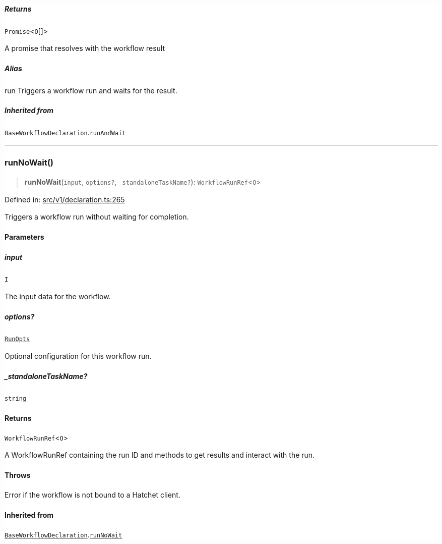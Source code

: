 ##### Returns

`Promise`\<`O`[]\>

A promise that resolves with the workflow result

##### Alias

run
Triggers a workflow run and waits for the result.

##### Inherited from

[`BaseWorkflowDeclaration`](BaseWorkflowDeclaration.md).[`runAndWait`](BaseWorkflowDeclaration.md#runandwait)

***

### runNoWait()

> **runNoWait**(`input`, `options?`, `_standaloneTaskName?`): `WorkflowRunRef`\<`O`\>

Defined in: [src/v1/declaration.ts:265](https://github.com/hatchet-dev/hatchet/blob/0288a24f2e9f14787135b399bd47182f4d1260d9/sdks/typescript/src/v1/declaration.ts#L265)

Triggers a workflow run without waiting for completion.

#### Parameters

##### input

`I`

The input data for the workflow.

##### options?

[`RunOpts`](../type-aliases/RunOpts.md)

Optional configuration for this workflow run.

##### \_standaloneTaskName?

`string`

#### Returns

`WorkflowRunRef`\<`O`\>

A WorkflowRunRef containing the run ID and methods to get results and interact with the run.

#### Throws

Error if the workflow is not bound to a Hatchet client.

#### Inherited from

[`BaseWorkflowDeclaration`](BaseWorkflowDeclaration.md).[`runNoWait`](BaseWorkflowDeclaration.md#runnowait)
